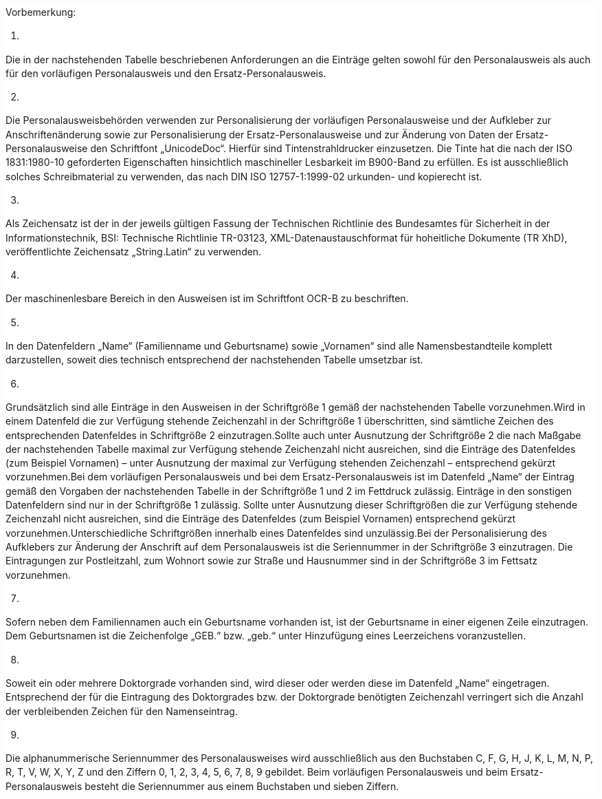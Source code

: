 Vorbemerkung:

1.  
Die in der nachstehenden Tabelle beschriebenen Anforderungen an die Einträge gelten sowohl für den Personalausweis als auch für den vorläufigen Personalausweis und den Ersatz-Personalausweis.

2.  
Die Personalausweisbehörden verwenden zur Personalisierung der vorläufigen Personalausweise und der Aufkleber zur Anschriftenänderung sowie zur Personalisierung der Ersatz-Personalausweise und zur Änderung von Daten der Ersatz-Personalausweise den Schriftfont „UnicodeDoc“. Hierfür sind Tintenstrahldrucker einzusetzen. Die Tinte hat die nach der ISO 1831:1980-10 geforderten Eigenschaften hinsichtlich maschineller Lesbarkeit im B900-Band zu erfüllen. Es ist ausschließlich solches Schreibmaterial zu verwenden, das nach DIN ISO 12757-1:1999-02 urkunden- und kopierecht ist.

3.  
Als Zeichensatz ist der in der jeweils gültigen Fassung der Technischen Richtlinie des Bundesamtes für Sicherheit in der Informationstechnik, BSI: Technische Richtlinie TR-03123, XML-Datenaustauschformat für hoheitliche Dokumente (TR XhD), veröffentlichte Zeichensatz „String.Latin“ zu verwenden.

4.  
Der maschinenlesbare Bereich in den Ausweisen ist im Schriftfont OCR-B zu beschriften.

5.  
In den Datenfeldern „Name“ (Familienname und Geburtsname) sowie „Vornamen“ sind alle Namensbestandteile komplett darzustellen, soweit dies technisch entsprechend der nachstehenden Tabelle umsetzbar ist.

6.  
Grundsätzlich sind alle Einträge in den Ausweisen in der Schriftgröße 1 gemäß der nachstehenden Tabelle vorzunehmen.Wird in einem Datenfeld die zur Verfügung stehende Zeichenzahl in der Schriftgröße 1 überschritten, sind sämtliche Zeichen des entsprechenden Datenfeldes in Schriftgröße 2 einzutragen.Sollte auch unter Ausnutzung der Schriftgröße 2 die nach Maßgabe der nachstehenden Tabelle maximal zur Verfügung stehende Zeichenzahl nicht ausreichen, sind die Einträge des Datenfeldes (zum Beispiel Vornamen) – unter Ausnutzung der maximal zur Verfügung stehenden Zeichenzahl – entsprechend gekürzt vorzunehmen.Bei dem vorläufigen Personalausweis und bei dem Ersatz-Personalausweis ist im Datenfeld „Name“ der Eintrag gemäß den Vorgaben der nachstehenden Tabelle in der Schriftgröße 1 und 2 im Fettdruck zulässig. Einträge in den sonstigen Datenfeldern sind nur in der Schriftgröße 1 zulässig. Sollte unter Ausnutzung dieser Schriftgrößen die zur Verfügung stehende Zeichenzahl nicht ausreichen, sind die Einträge des Datenfeldes (zum Beispiel Vornamen) entsprechend gekürzt vorzunehmen.Unterschiedliche Schriftgrößen innerhalb eines Datenfeldes sind unzulässig.Bei der Personalisierung des Aufklebers zur Änderung der Anschrift auf dem Personalausweis ist die Seriennummer in der Schriftgröße 3 einzutragen. Die Eintragungen zur Postleitzahl, zum Wohnort sowie zur Straße und Hausnummer sind in der Schriftgröße 3 im Fettsatz vorzunehmen.

7.  
Sofern neben dem Familiennamen auch ein Geburtsname vorhanden ist, ist der Geburtsname in einer eigenen Zeile einzutragen. Dem Geburtsnamen ist die Zeichenfolge „GEB.“ bzw. „geb.“ unter Hinzufügung eines Leerzeichens voranzustellen.

8.  
Soweit ein oder mehrere Doktorgrade vorhanden sind, wird dieser oder werden diese im Datenfeld „Name“ eingetragen. Entsprechend der für die Eintragung des Doktorgrades bzw. der Doktorgrade benötigten Zeichenzahl verringert sich die Anzahl der verbleibenden Zeichen für den Namenseintrag.

9.  
Die alphanummerische Seriennummer des Personalausweises wird ausschließlich aus den Buchstaben C, F, G, H, J, K, L, M, N, P, R, T, V, W, X, Y, Z und den Ziffern 0, 1, 2, 3, 4, 5, 6, 7, 8, 9 gebildet. Beim vorläufigen Personalausweis und beim Ersatz-Personalausweis besteht die Seriennummer aus einem Buchstaben und sieben Ziffern.
